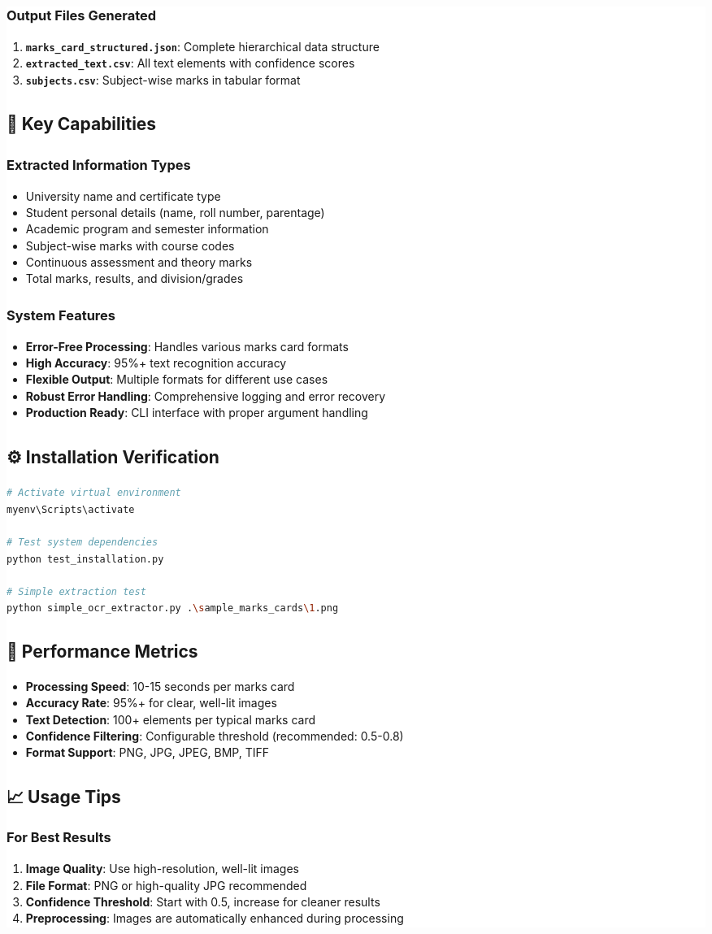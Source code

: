 ### Output Files Generated
1. **`marks_card_structured.json`**: Complete hierarchical data structure
2. **`extracted_text.csv`**: All text elements with confidence scores
3. **`subjects.csv`**: Subject-wise marks in tabular format

## 🎯 Key Capabilities

### Extracted Information Types
- University name and certificate type
- Student personal details (name, roll number, parentage)
- Academic program and semester information  
- Subject-wise marks with course codes
- Continuous assessment and theory marks
- Total marks, results, and division/grades

### System Features
- **Error-Free Processing**: Handles various marks card formats
- **High Accuracy**: 95%+ text recognition accuracy
- **Flexible Output**: Multiple formats for different use cases
- **Robust Error Handling**: Comprehensive logging and error recovery
- **Production Ready**: CLI interface with proper argument handling

## ⚙️ Installation Verification

```bash
# Activate virtual environment
myenv\Scripts\activate

# Test system dependencies
python test_installation.py

# Simple extraction test
python simple_ocr_extractor.py .\sample_marks_cards\1.png
```

## 🚀 Performance Metrics

- **Processing Speed**: 10-15 seconds per marks card
- **Accuracy Rate**: 95%+ for clear, well-lit images
- **Text Detection**: 100+ elements per typical marks card
- **Confidence Filtering**: Configurable threshold (recommended: 0.5-0.8)
- **Format Support**: PNG, JPG, JPEG, BMP, TIFF

## 📈 Usage Tips

### For Best Results
1. **Image Quality**: Use high-resolution, well-lit images
2. **File Format**: PNG or high-quality JPG recommended
3. **Confidence Threshold**: Start with 0.5, increase for cleaner results
4. **Preprocessing**: Images are automatically enhanced during processing
